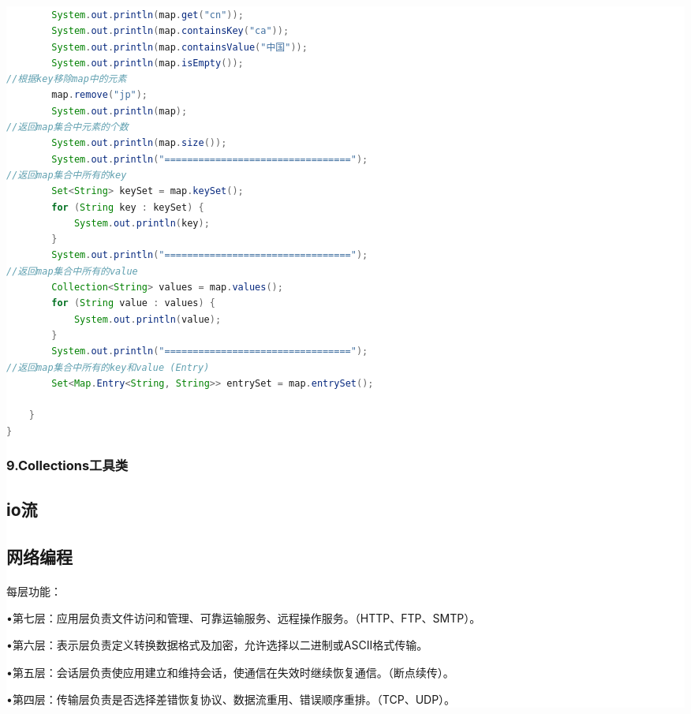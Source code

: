 ```java
        System.out.println(map.get("cn"));
        System.out.println(map.containsKey("ca"));
        System.out.println(map.containsValue("中国"));
        System.out.println(map.isEmpty());
//根据key移除map中的元素
        map.remove("jp");
        System.out.println(map);
//返回map集合中元素的个数
        System.out.println(map.size());
        System.out.println("=================================");
//返回map集合中所有的key
        Set<String> keySet = map.keySet();
        for (String key : keySet) {
            System.out.println(key);
        }
        System.out.println("=================================");
//返回map集合中所有的value
        Collection<String> values = map.values();
        for (String value : values) {
            System.out.println(value);
        }
        System.out.println("=================================");
//返回map集合中所有的key和value (Entry)
        Set<Map.Entry<String, String>> entrySet = map.entrySet();

    }
}
```

### 9.Collections工具类











## io流



## 网络编程

每层功能： 

•第七层：应⽤层负责⽂件访问和管理、可靠运输服务、远程操作服务。（HTTP、FTP、SMTP）。

 •第六层：表⽰层负责定义转换数据格式及加密，允许选择以⼆进制或ASCII格式传输。

 •第五层：会话层负责使应⽤建⽴和维持会话，使通信在失效时继续恢复通信。（断点续传）。

 •第四层：传输层负责是否选择差错恢复协议、数据流重⽤、错误顺序重排。（TCP、UDP）。
